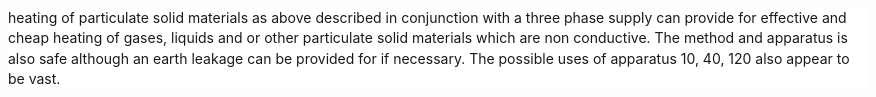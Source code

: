 heating of particulate solid materials as above described in conjunction with a three phase supply can provide for effective and cheap heating of gases, liquids and or other particulate solid materials which are non conductive. The method and apparatus is also safe although an earth leakage can be provided for if necessary. The possible uses of apparatus 10, 40, 120 also appear to be vast.